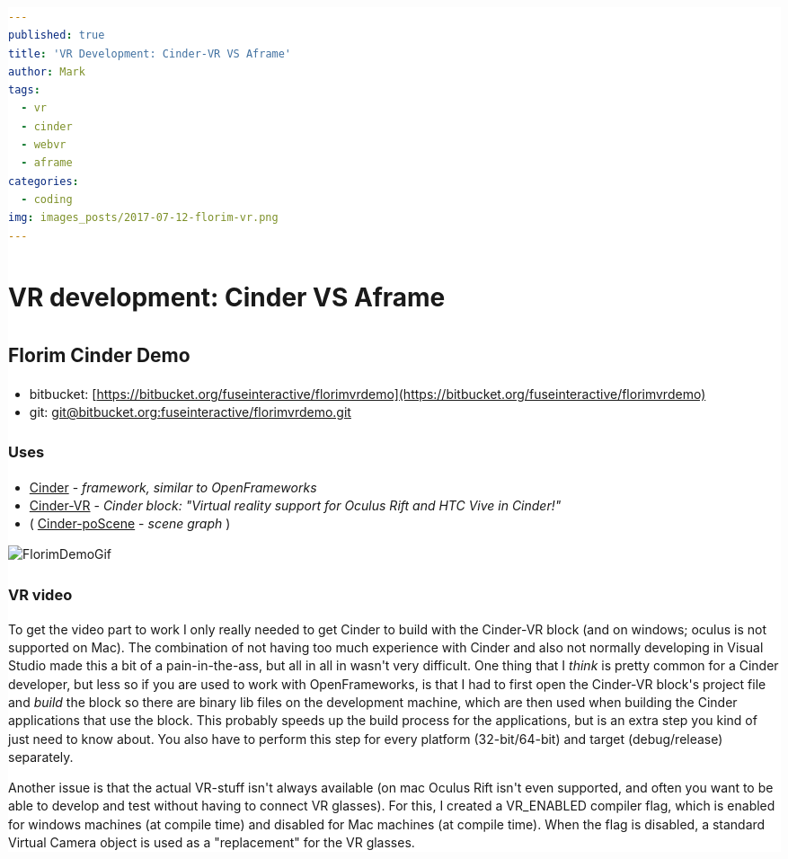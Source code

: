 ```yaml
---
published: true
title: 'VR Development: Cinder-VR VS Aframe'
author: Mark
tags:
  - vr
  - cinder
  - webvr
  - aframe
categories:
  - coding
img: images_posts/2017-07-12-florim-vr.png
---
```


# VR development: Cinder VS Aframe

## Florim Cinder Demo
* bitbucket: [https://bitbucket.org/fuseinteractive/florimvrdemo](https://bitbucket.org/fuseinteractive/florimvrdemo)
* git: [git@bitbucket.org:fuseinteractive/florimvrdemo.git](git@bitbucket.org:fuseinteractive/florimvrdemo.git)

### Uses
* [Cinder](https://libcinder.org/) - _framework, similar to OpenFrameworks_
* [Cinder-VR](https://github.com/cinder/Cinder-VR) - _Cinder block: "Virtual reality support for Oculus Rift and HTC Vive in Cinder!"_
* ( [Cinder-poScene](https://github.com/Potion/Cinder-poScene) - _scene graph_ )

![FlorimDemoGif]({{site.baseurl}}/images_posts/2017-07-12-florim-vr.gif)


### VR video
To get the video part to work I only really needed to get Cinder to build with the Cinder-VR block (and on windows; oculus is not supported on Mac). The combination of not having too much experience with Cinder and also not normally developing in Visual Studio made this a bit of a pain-in-the-ass, but all in all in wasn't very difficult. One thing that I _think_ is pretty common for a Cinder developer, but less so if you are used to work with OpenFrameworks, is that I had to first open the Cinder-VR block's project file and _build_ the block so there are binary lib files on the development machine, which are then used when building the Cinder applications that use the block. This probably speeds up the build process for the applications, but is an extra step you kind of just need to know about. You also have to perform this step for every platform (32-bit/64-bit) and target (debug/release) separately.

Another issue is that the actual VR-stuff isn't always available (on mac Oculus Rift isn't even supported, and often you want to be able to develop and test without having to connect VR glasses). For this, I created a VR_ENABLED compiler flag, which is enabled for windows machines (at compile time) and disabled for Mac machines (at compile time). When the flag is disabled, a standard Virtual Camera object is used as a "replacement" for the VR glasses.
